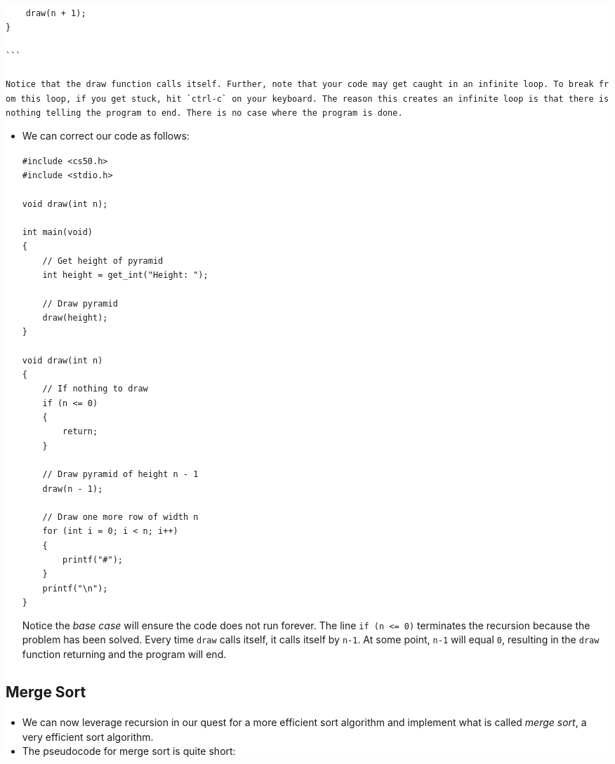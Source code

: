         draw(n + 1);
    }

    ```

    Notice that the draw function calls itself. Further, note that your code may get caught in an infinite loop. To break from this loop, if you get stuck, hit `ctrl-c` on your keyboard. The reason this creates an infinite loop is that there is nothing telling the program to end. There is no case where the program is done.

-   We can correct our code as follows:

    ```
    #include <cs50.h>
    #include <stdio.h>

    void draw(int n);

    int main(void)
    {
        // Get height of pyramid
        int height = get_int("Height: ");

        // Draw pyramid
        draw(height);
    }

    void draw(int n)
    {
        // If nothing to draw
        if (n <= 0)
        {
            return;
        }

        // Draw pyramid of height n - 1
        draw(n - 1);

        // Draw one more row of width n
        for (int i = 0; i < n; i++)
        {
            printf("#");
        }
        printf("\n");
    }

    ```

    Notice the _base case_ will ensure the code does not run forever. The line `if (n <= 0)` terminates the recursion because the problem has been solved. Every time `draw` calls itself, it calls itself by `n-1`. At some point, `n-1` will equal `0`, resulting in the `draw` function returning and the program will end.


## Merge Sort

-   We can now leverage recursion in our quest for a more efficient sort algorithm and implement what is called _merge sort_, a very efficient sort algorithm.
-   The pseudocode for merge sort is quite short:
